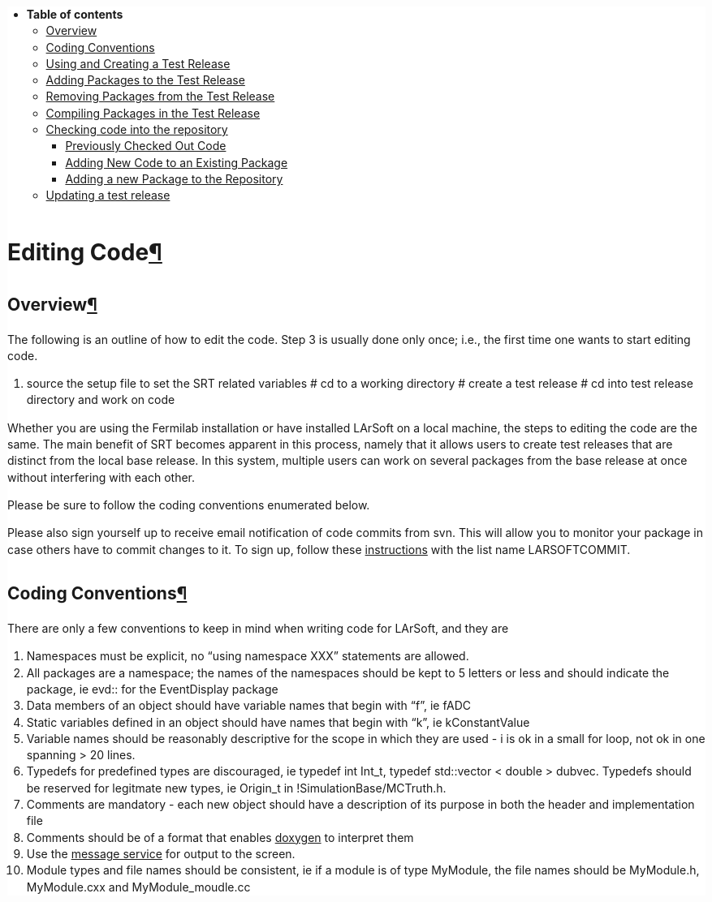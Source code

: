 -   **Table of contents**
    -   [Overview](#Overview)
    -   [Coding Conventions](#Coding-Conventions)
    -   [Using and Creating a Test Release](#Using-and-Creating-a-Test-Release)
    -   [Adding Packages to the Test Release](#Adding-Packages-to-the-Test-Release)
    -   [Removing Packages from the Test Release](#Removing-Packages-from-the-Test-Release)
    -   [Compiling Packages in the Test Release](#Compiling-Packages-in-the-Test-Release)
    -   [Checking code into the repository](#Checking-code-into-the-repository)
        -   [Previously Checked Out Code](#Previously-Checked-Out-Code)
        -   [Adding New Code to an Existing Package](#Adding-New-Code-to-an-Existing-Package)
        -   [Adding a new Package to the Repository](#Adding-a-new-Package-to-the-Repository)
    -   [Updating a test release](#Updating-a-test-release)

Editing Code[¶](#Editing-Code)
==============================


Overview[¶](#Overview)
----------------------

The following is an outline of how to edit the code. Step 3 is usually done only once; i.e., the first time one wants to start editing code.

1.  source the setup file to set the SRT related variables \# cd to a working directory \# create a test release \# cd into test release directory and work on code

Whether you are using the Fermilab installation or have installed LArSoft on a local machine, the steps to editing the code are the same. The main benefit of SRT becomes apparent in this process, namely that it allows users to create test releases that are distinct from the local base release. In this system, multiple users can work on several packages from the base release at once without interfering with each other.

Please be sure to follow the coding conventions enumerated below.

Please also sign yourself up to receive email notification of code commits from svn. This will allow you to monitor your package in case others have to commit changes to it. To sign up, follow these [instructions](http://listserv.fnal.gov/users.asp#subscribe%20to%20list) with the list name LARSOFTCOMMIT.


Coding Conventions[¶](#Coding-Conventions)
------------------------------------------

There are only a few conventions to keep in mind when writing code for LArSoft, and they are

1.  Namespaces must be explicit, no “using namespace XXX” statements are allowed.
2.  All packages are a namespace; the names of the namespaces should be kept to 5 letters or less and should indicate the package, ie evd:: for the EventDisplay package
3.  Data members of an object should have variable names that begin with “f”, ie fADC
4.  Static variables defined in an object should have names that begin with “k”, ie kConstantValue
5.  Variable names should be reasonably descriptive for the scope in which they are used - i is ok in a small for loop, not ok in one spanning \> 20 lines.
6.  Typedefs for predefined types are discouraged, ie typedef int Int\_t, typedef std::vector \< double \> dubvec. Typedefs should be reserved for legitmate new types, ie Origin\_t in !SimulationBase/MCTruth.h.
7.  Comments are mandatory - each new object should have a description of its purpose in both the header and implementation file
8.  Comments should be of a format that enables [doxygen](http://www.stack.nl/~dimitri/doxygen/docblocks.html) to interpret them
9.  Use the [message service](Using_the_Framework?parent=Editing_Code#Message-Facility-and-MessageLogger) for output to the screen.
10. Module types and file names should be consistent, ie if a module is of type MyModule, the file names should be MyModule.h, MyModule.cxx and MyModule\_moudle.cc
